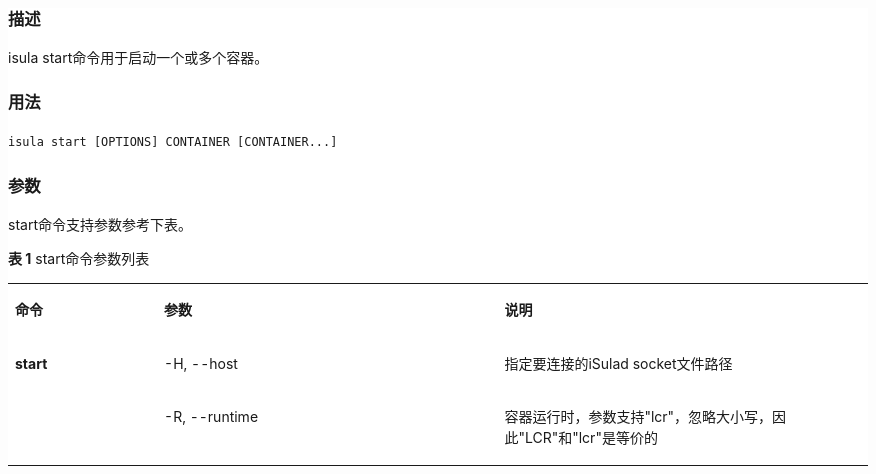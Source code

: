 ### 描述

isula start命令用于启动一个或多个容器。

### 用法

```
isula start [OPTIONS] CONTAINER [CONTAINER...]
```

### 参数

start命令支持参数参考下表。

**表 1**  start命令参数列表

<a name="zh-cn_topic_0182207106_table279824718555"></a>
<table><tbody><tr id="zh-cn_topic_0182207106_row224115355713"><td class="cellrowborder" valign="top" width="17.333333333333336%"><p id="zh-cn_topic_0182207106_p447450105817"><a name="zh-cn_topic_0182207106_p447450105817"></a><a name="zh-cn_topic_0182207106_p447450105817"></a><strong id="zh-cn_topic_0182207106_b1347410105817"><a name="zh-cn_topic_0182207106_b1347410105817"></a><a name="zh-cn_topic_0182207106_b1347410105817"></a>命令</strong></p>
</td>
<td class="cellrowborder" valign="top" width="39.57575757575758%"><p id="zh-cn_topic_0182207106_p24741801581"><a name="zh-cn_topic_0182207106_p24741801581"></a><a name="zh-cn_topic_0182207106_p24741801581"></a><strong id="zh-cn_topic_0182207106_b164747015586"><a name="zh-cn_topic_0182207106_b164747015586"></a><a name="zh-cn_topic_0182207106_b164747015586"></a>参数</strong></p>
</td>
<td class="cellrowborder" valign="top" width="43.09090909090909%"><p id="zh-cn_topic_0182207106_p547411015820"><a name="zh-cn_topic_0182207106_p547411015820"></a><a name="zh-cn_topic_0182207106_p547411015820"></a><strong id="zh-cn_topic_0182207106_b1647430185815"><a name="zh-cn_topic_0182207106_b1647430185815"></a><a name="zh-cn_topic_0182207106_b1647430185815"></a>说明</strong></p>
</td>
</tr>
<tr id="zh-cn_topic_0182207106_row177619332245"><td class="cellrowborder" rowspan="2" valign="top" width="17.333333333333336%"><p id="zh-cn_topic_0182207106_p108381258112215"><a name="zh-cn_topic_0182207106_p108381258112215"></a><a name="zh-cn_topic_0182207106_p108381258112215"></a><strong id="zh-cn_topic_0182207106_b3709195112316"><a name="zh-cn_topic_0182207106_b3709195112316"></a><a name="zh-cn_topic_0182207106_b3709195112316"></a>start</strong></p>
</td>
<td class="cellrowborder" valign="top" width="39.57575757575758%"><p id="zh-cn_topic_0182207106_p1977623312410"><a name="zh-cn_topic_0182207106_p1977623312410"></a><a name="zh-cn_topic_0182207106_p1977623312410"></a>-H, --host</p>
</td>
<td class="cellrowborder" valign="top" width="43.09090909090909%"><p id="zh-cn_topic_0182207106_p577673362410"><a name="zh-cn_topic_0182207106_p577673362410"></a><a name="zh-cn_topic_0182207106_p577673362410"></a>指定要连接的iSulad socket文件路径</p>
</td>
</tr>
<tr id="zh-cn_topic_0182207106_row107521335112317"><td class="cellrowborder" valign="top"><p id="zh-cn_topic_0182207106_p207603617248"><a name="zh-cn_topic_0182207106_p207603617248"></a><a name="zh-cn_topic_0182207106_p207603617248"></a>-R, --runtime</p>
</td>
<td class="cellrowborder" valign="top"><p id="zh-cn_topic_0182207106_p176218616242"><a name="zh-cn_topic_0182207106_p176218616242"></a><a name="zh-cn_topic_0182207106_p176218616242"></a>容器运行时，参数支持"lcr"，忽略大小写，因此"LCR"和"lcr"是等价的</p>
</td>
</tr>
</tbody>
</table>
